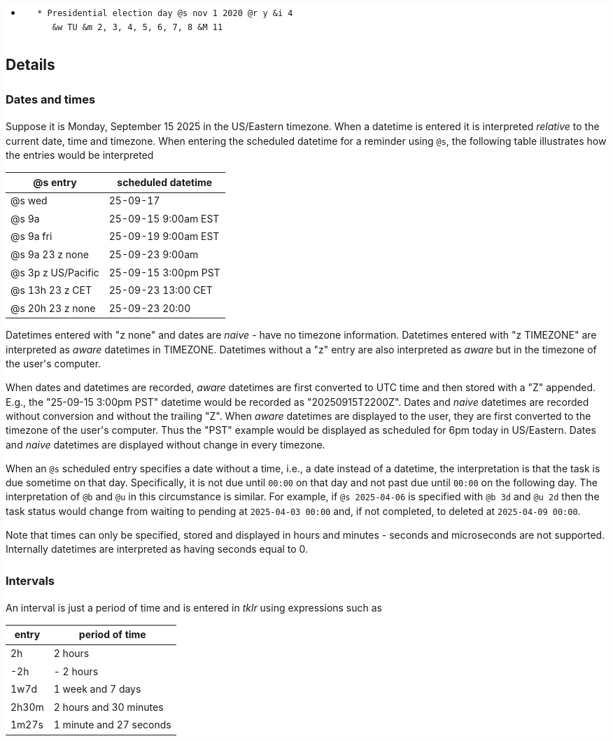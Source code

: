 -        * Presidential election day @s nov 1 2020 @r y &i 4
            &w TU &m 2, 3, 4, 5, 6, 7, 8 &M 11

## Details

### Dates and times

Suppose it is Monday, September 15 2025 in the US/Eastern timezone. When a datetime is entered it is interpreted _relative_ to the current date, time and timezone. When entering the scheduled datetime for a reminder using `@s`, the following table illustrates how the entries would be interpreted

| @s entry           | scheduled datetime  |
| ------------------ | ------------------- |
| @s wed             | 25-09-17            |
| @s 9a              | 25-09-15 9:00am EST |
| @s 9a fri          | 25-09-19 9:00am EST |
| @s 9a 23 z none    | 25-09-23 9:00am     |
| @s 3p z US/Pacific | 25-09-15 3:00pm PST |
| @s 13h 23 z CET    | 25-09-23 13:00 CET  |
| @s 20h 23 z none   | 25-09-23 20:00      |

Datetimes entered with "z none" and dates are _naive_ - have no timezone information. Datetimes entered with "z TIMEZONE" are interpreted as _aware_ datetimes in TIMEZONE. Datetimes without a "z" entry are also interpreted as _aware_ but in the timezone of the user's computer.

When dates and datetimes are recorded, _aware_ datetimes are first converted to UTC time and then stored with a "Z" appended. E.g., the "25-09-15 3:00pm PST" datetime would be recorded as "20250915T2200Z". Dates and _naive_ datetimes are recorded without conversion and without the trailing "Z". When _aware_ datetimes are displayed to the user, they are first converted to the timezone of the user's computer. Thus the "PST" example would be displayed as scheduled for 6pm today in US/Eastern. Dates and _naive_ datetimes are displayed without change in every timezone.

When an `@s` scheduled entry specifies a date without a time, i.e., a date instead of a datetime, the interpretation is that the task is due sometime on that day. Specifically, it is not due until `00:00` on that day and not past due until `00:00` on the following day. The interpretation of `@b` and `@u` in this circumstance is similar. For example, if `@s 2025-04-06` is specified with `@b 3d` and `@u 2d` then the task status would change from waiting to pending at `2025-04-03 00:00` and, if not completed, to deleted at `2025-04-09 00:00`.

Note that times can only be specified, stored and displayed in hours and minutes - seconds and microseconds are not supported. Internally datetimes are interpreted as having seconds equal to 0.

### Intervals

An interval is just a period of time and is entered in _tklr_ using expressions such as

| entry | period of time          |
| ----- | ----------------------- |
| 2h    | 2 hours                 |
| -2h   | - 2 hours               |
| 1w7d  | 1 week and 7 days       |
| 2h30m | 2 hours and 30 minutes  |
| 1m27s | 1 minute and 27 seconds |
